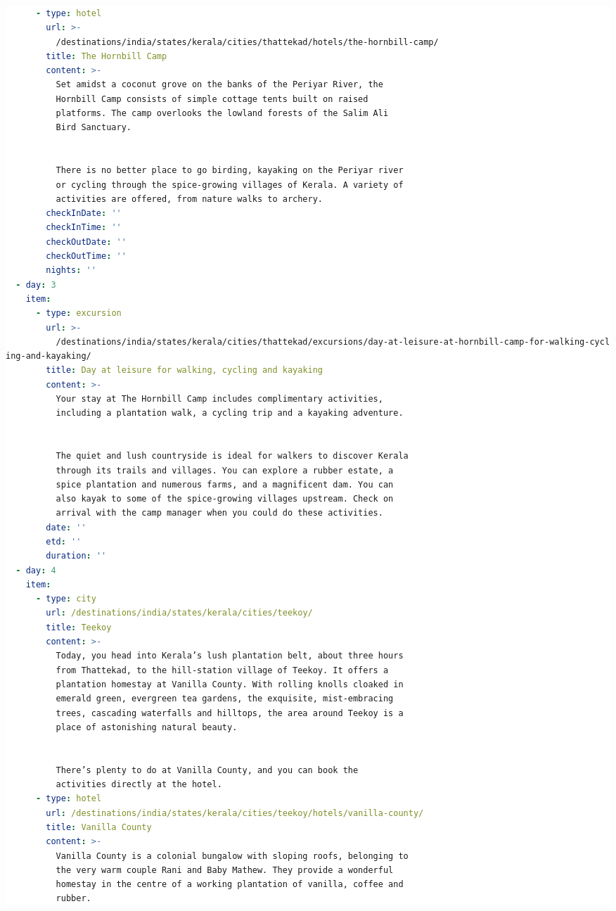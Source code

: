 ```yaml
      - type: hotel
        url: >-
          /destinations/india/states/kerala/cities/thattekad/hotels/the-hornbill-camp/
        title: The Hornbill Camp
        content: >-
          Set amidst a coconut grove on the banks of the Periyar River, the
          Hornbill Camp consists of simple cottage tents built on raised
          platforms. The camp overlooks the lowland forests of the Salim Ali
          Bird Sanctuary.


          There is no better place to go birding, kayaking on the Periyar river
          or cycling through the spice-growing villages of Kerala. A variety of
          activities are offered, from nature walks to archery.
        checkInDate: ''
        checkInTime: ''
        checkOutDate: ''
        checkOutTime: ''
        nights: ''
  - day: 3
    item:
      - type: excursion
        url: >-
          /destinations/india/states/kerala/cities/thattekad/excursions/day-at-leisure-at-hornbill-camp-for-walking-cycling-and-kayaking/
        title: Day at leisure for walking, cycling and kayaking
        content: >-
          Your stay at The Hornbill Camp includes complimentary activities,
          including a plantation walk, a cycling trip and a kayaking adventure.


          The quiet and lush countryside is ideal for walkers to discover Kerala
          through its trails and villages. You can explore a rubber estate, a
          spice plantation and numerous farms, and a magnificent dam. You can
          also kayak to some of the spice-growing villages upstream. Check on
          arrival with the camp manager when you could do these activities.
        date: ''
        etd: ''
        duration: ''
  - day: 4
    item:
      - type: city
        url: /destinations/india/states/kerala/cities/teekoy/
        title: Teekoy
        content: >-
          Today, you head into Kerala’s lush plantation belt, about three hours
          from Thattekad, to the hill-station village of Teekoy. It offers a
          plantation homestay at Vanilla County. With rolling knolls cloaked in
          emerald green, evergreen tea gardens, the exquisite, mist-embracing
          trees, cascading waterfalls and hilltops, the area around Teekoy is a
          place of astonishing natural beauty.


          There’s plenty to do at Vanilla County, and you can book the
          activities directly at the hotel.
      - type: hotel
        url: /destinations/india/states/kerala/cities/teekoy/hotels/vanilla-county/
        title: Vanilla County
        content: >-
          Vanilla County is a colonial bungalow with sloping roofs, belonging to
          the very warm couple Rani and Baby Mathew. They provide a wonderful
          homestay in the centre of a working plantation of vanilla, coffee and
          rubber.
```